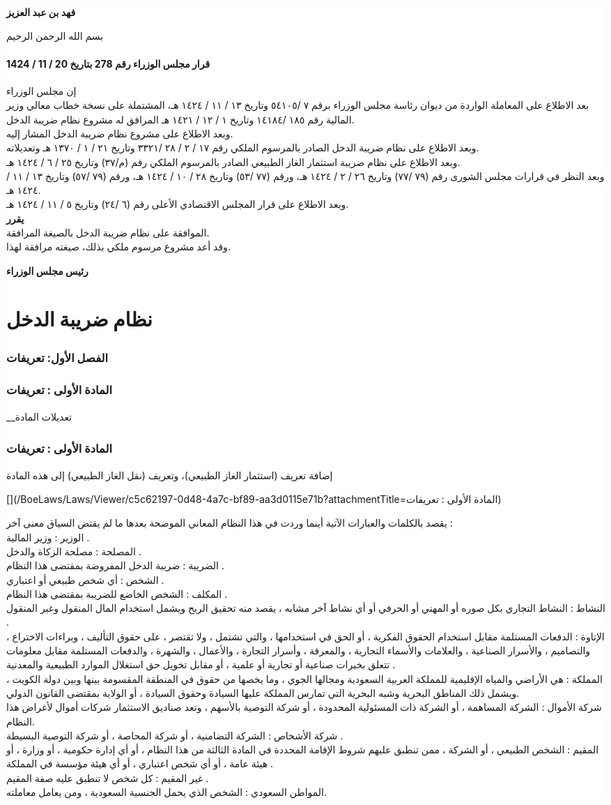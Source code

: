 **فهد بن عبد العزيز**

بسم الله الرحمن الرحيم

#### قرار مجلس الوزراء رقم 278 بتاريخ 20 / 11 / 1424

إن مجلس الوزراء  
بعد الاطلاع على المعاملة الواردة من ديوان رئاسة مجلس الوزراء برقم ٧ /٥٤١٠٥ وتاريخ ١٣ / ١١ / ١٤٢٤ هـ، المشتملة على نسخة خطاب معالي وزير المالية رقم ١٨٥ /١٤١٨٤ وتاريخ ١ / ١٢ / ١٤٢١ هـ المرافق له مشروع نظام ضريبة الدخل.  
وبعد الاطلاع على مشروع نظام ضريبة الدخل المشار إليه.  
وبعد الاطلاع على نظام ضريبة الدخل الصادر بالمرسوم الملكي رقم ١٧ / ٢ / ٢٨ /٣٣٢١ وتاريخ ٢١ / ١ / ١٣٧٠ هـ وتعديلاته.  
وبعد الاطلاع على نظام ضريبة استثمار الغاز الطبيعي الصادر بالمرسوم الملكي رقم (م/٣٧) وتاريخ ٢٥ / ٦ / ١٤٢٤ هـ.  
وبعد النظر في قرارات مجلس الشورى رقم (٧٩ /٧٧) وتاريخ ٢٦ / ٢ / ١٤٢٤ هـ، ورقم (٧٧ /٥٣) وتاريخ ٢٨ / ١٠ / ١٤٢٤ هـ، ورقم (٧٩ /٥٧) وتاريخ ١٣ / ١١ / ١٤٢٤ هـ.  
وبعد الاطلاع على قرار المجلس الاقتصادي الأعلى رقم (٦ /٢٤) وتاريخ ٥ / ١١ / ١٤٢٤ هـ.  
**يقرر**  
الموافقة على نظام ضريبة الدخل بالصيغة المرافقة.  
وقد أعد مشروع مرسوم ملكي بذلك، صيغته مرافقة لهذا.

**رئيس مجلس الوزراء**

# نظام ضريبة الدخل

### الفصل الأول: تعريفات

### المادة الأولى : تعريفات

__تعديلات المادة

### المادة الأولى : تعريفات

إضافة تعريف (استثمار الغاز الطبيعي)، وتعريف (نقل الغاز الطبيعي) إلى هذه المادة 

[](/BoeLaws/Laws/Viewer/c5c62197-0d48-4a7c-bf89-aa3d0115e71b?attachmentTitle=المادة الأولى : تعريفات)

يقصد بالكلمات والعبارات الآتية أينما وردت في هذا النظام المعاني الموضحة بعدها ما لم يقتض السياق معنى آخر :   
الوزير :  وزير المالية .   
المصلحة :  مصلحة الزكاة والدخل .   
الضريبة :  ضريبة الدخل المفروضة بمقتضى هذا النظام .   
الشخص :  أي شخص طبيعي أو اعتباري .   
المكلف :  الشخص الخاضع للضريبة بمقتضى هذا النظام .   
النشاط :  النشاط التجاري بكل صوره أو المهني أو الحرفي أو أي نشاط آخر مشابه ، يقصد منه تحقيق الربح ويشمل استخدام المال المنقول وغير المنقول .   
الإتاوة :  الدفعات المستلمة مقابل استخدام الحقوق الفكرية ، أو الحق في استخدامها ، والتي تشتمل ، ولا تقتصر ، على حقوق التأليف ، وبراءات الاختراع ، والتصاميم ، والأسرار الصناعية ، والعلامات والأسماء التجارية ، والمعرفة ، وأسرار التجارة ، والأعمال ، والشهرة ، والدفعات المستلمة مقابل معلومات تتعلق بخبرات صناعية أو تجارية أو علمية ، أو مقابل تخويل حق استغلال الموارد الطبيعية والمعدنية .   
المملكة :  هي الأراضي والمياه الإقليمية للمملكة العربية السعودية ومجالها الجوي ، وما يخصها من حقوق في المنطقة المقسومة بينها وبين دولة الكويت ، ويشمل ذلك المناطق البحرية وشبه البحرية التي تمارس المملكة عليها السيادة وحقوق السيادة ، أو الولاية بمقتضى القانون الدولي.   
شركة الأموال : الشركة المساهمة ، أو الشركة ذات المسئولية المحدودة ، أو شركة التوصية بالأسهم ، وتعد صناديق الاستثمار شركات أموال لأغراض هذا النظام.   
شركة الأشخاص :  الشركة التضامنية ، أو شركة المحاصة ، أو شركة التوصية البسيطة .   
المقيم : الشخص الطبيعي ، أو الشركة ، ممن تنطبق عليهم شروط الإقامة المحددة في المادة الثالثة من هذا النظام ، أو أي إدارة حكومية ، أو وزارة ، أو هيئة عامة ، أو أي شخص اعتباري ، أو أي هيئة مؤسسة في المملكة .   
غير المقيم :  كل شخص لا تنطبق عليه صفة المقيم .   
المواطن السعودي :  الشخص الذي يحمل الجنسية السعودية ، ومن يعامل معاملته.   